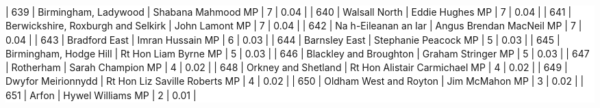 | 639 | Birmingham, Ladywood | Shabana Mahmood MP | 7 | 0.04 |
| 640 | Walsall North | Eddie Hughes MP | 7 | 0.04 |
| 641 | Berwickshire, Roxburgh and Selkirk | John Lamont MP | 7 | 0.04 |
| 642 | Na h-Eileanan an Iar | Angus Brendan MacNeil MP | 7 | 0.04 |
| 643 | Bradford East | Imran Hussain MP | 6 | 0.03 |
| 644 | Barnsley East | Stephanie Peacock MP | 5 | 0.03 |
| 645 | Birmingham, Hodge Hill | Rt Hon Liam Byrne MP | 5 | 0.03 |
| 646 | Blackley and Broughton | Graham Stringer MP | 5 | 0.03 |
| 647 | Rotherham | Sarah Champion MP | 4 | 0.02 |
| 648 | Orkney and Shetland | Rt Hon Alistair Carmichael MP | 4 | 0.02 |
| 649 | Dwyfor Meirionnydd | Rt Hon Liz Saville Roberts MP | 4 | 0.02 |
| 650 | Oldham West and Royton | Jim McMahon MP | 3 | 0.02 |
| 651 | Arfon | Hywel Williams MP | 2 | 0.01 |
